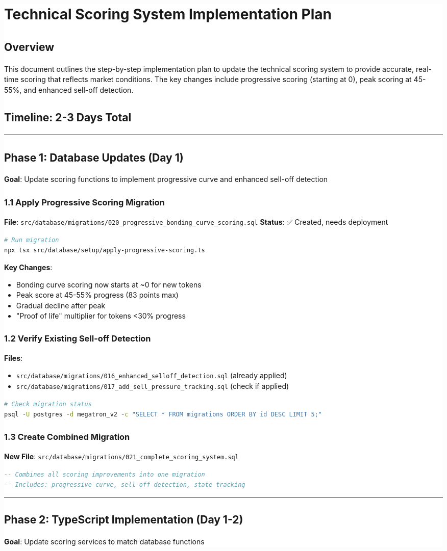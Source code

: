 # Technical Scoring System Implementation Plan

## Overview
This document outlines the step-by-step implementation plan to update the technical scoring system to provide accurate, real-time scoring that reflects market conditions. The key changes include progressive scoring (starting at 0), peak scoring at 45-55%, and enhanced sell-off detection.

## Timeline: 2-3 Days Total

---

## Phase 1: Database Updates (Day 1)
**Goal**: Update scoring functions to implement progressive curve and enhanced sell-off detection

### 1.1 Apply Progressive Scoring Migration
**File**: `src/database/migrations/020_progressive_bonding_curve_scoring.sql`
**Status**: ✅ Created, needs deployment

```bash
# Run migration
npx tsx src/database/setup/apply-progressive-scoring.ts
```

**Key Changes**:
- Bonding curve scoring now starts at ~0 for new tokens
- Peak score at 45-55% progress (83 points max)
- Gradual decline after peak
- "Proof of life" multiplier for tokens <30% progress

### 1.2 Verify Existing Sell-off Detection
**Files**: 
- `src/database/migrations/016_enhanced_selloff_detection.sql` (already applied)
- `src/database/migrations/017_add_sell_pressure_tracking.sql` (check if applied)

```bash
# Check migration status
psql -U postgres -d megatron_v2 -c "SELECT * FROM migrations ORDER BY id DESC LIMIT 5;"
```

### 1.3 Create Combined Migration
**New File**: `src/database/migrations/021_complete_scoring_system.sql`

```sql
-- Combines all scoring improvements into one migration
-- Includes: progressive curve, sell-off detection, state tracking
```

---

## Phase 2: TypeScript Implementation (Day 1-2)
**Goal**: Update scoring services to match database functions
